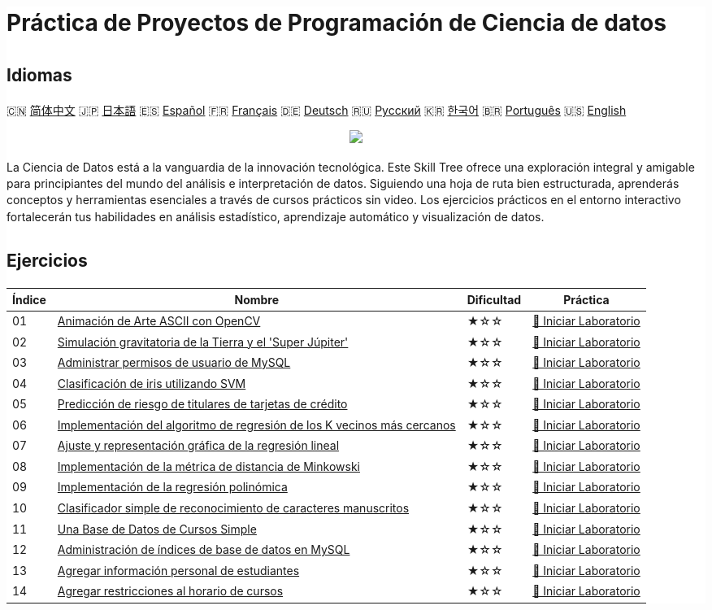 # Práctica de Proyectos de Programación de Ciencia de datos

## Idiomas

🇨🇳 [简体中文](README_zh.md) 🇯🇵 [日本語](README_ja.md) 🇪🇸 [Español](README_es.md) 🇫🇷 [Français](README_fr.md) 🇩🇪 [Deutsch](README_de.md) 🇷🇺 [Русский](README_ru.md) 🇰🇷 [한국어](README_ko.md) 🇧🇷 [Português](README_pt.md) 🇺🇸 [English](README.md) 

<div align="center">
<img width="128px" src="https://file.labex.io/path/Ctx67nWJaNg4.png">
</div>

La Ciencia de Datos está a la vanguardia de la innovación tecnológica. Este Skill Tree ofrece una exploración integral y amigable para principiantes del mundo del análisis e interpretación de datos. Siguiendo una hoja de ruta bien estructurada, aprenderás conceptos y herramientas esenciales a través de cursos prácticos sin video. Los ejercicios prácticos en el entorno interactivo fortalecerán tus habilidades en análisis estadístico, aprendizaje automático y visualización de datos.

## Ejercicios

|   Índice | Nombre                                                                                                                                                                 | Dificultad   | Práctica                                                                                                              |
|----------|------------------------------------------------------------------------------------------------------------------------------------------------------------------------|--------------|-----------------------------------------------------------------------------------------------------------------------|
|       01 | [Animación de Arte ASCII con OpenCV](https://labex.io/es/courses/project-ascii-art-animation-with-opencv)                                                              | ★☆☆          | [🚀 Iniciar Laboratorio](https://labex.io/es/courses/project-ascii-art-animation-with-opencv)                         |
|       02 | [Simulación gravitatoria de la Tierra y el 'Super Júpiter'](https://labex.io/es/courses/project-gravitational-simulation-of-earth-and-super-jupiter)                   | ★☆☆          | [🚀 Iniciar Laboratorio](https://labex.io/es/courses/project-gravitational-simulation-of-earth-and-super-jupiter)     |
|       03 | [Administrar permisos de usuario de MySQL](https://labex.io/es/courses/project-user-permission-management)                                                             | ★☆☆          | [🚀 Iniciar Laboratorio](https://labex.io/es/courses/project-user-permission-management)                              |
|       04 | [Clasificación de iris utilizando SVM](https://labex.io/es/courses/project-classifying-iris-using-svm)                                                                 | ★☆☆          | [🚀 Iniciar Laboratorio](https://labex.io/es/courses/project-classifying-iris-using-svm)                              |
|       05 | [Predicción de riesgo de titulares de tarjetas de crédito](https://labex.io/es/courses/project-credit-card-holder-risk-prediction)                                     | ★☆☆          | [🚀 Iniciar Laboratorio](https://labex.io/es/courses/project-credit-card-holder-risk-prediction)                      |
|       06 | [Implementación del algoritmo de regresión de los K vecinos más cercanos](https://labex.io/es/courses/project-k-nearest-neighbors-regression-algorithm-implementation) | ★☆☆          | [🚀 Iniciar Laboratorio](https://labex.io/es/courses/project-k-nearest-neighbors-regression-algorithm-implementation) |
|       07 | [Ajuste y representación gráfica de la regresión lineal](https://labex.io/es/courses/project-linear-regression-fitting-and-plotting)                                   | ★☆☆          | [🚀 Iniciar Laboratorio](https://labex.io/es/courses/project-linear-regression-fitting-and-plotting)                  |
|       08 | [Implementación de la métrica de distancia de Minkowski](https://labex.io/es/courses/project-implementing-minkowski-distance-metric)                                   | ★☆☆          | [🚀 Iniciar Laboratorio](https://labex.io/es/courses/project-implementing-minkowski-distance-metric)                  |
|       09 | [Implementación de la regresión polinómica](https://labex.io/es/courses/project-polynomial-regression-implementation-and-application)                                  | ★☆☆          | [🚀 Iniciar Laboratorio](https://labex.io/es/courses/project-polynomial-regression-implementation-and-application)    |
|       10 | [Clasificador simple de reconocimiento de caracteres manuscritos](https://labex.io/es/courses/project-simple-handwritten-character-recognition-classifier)             | ★☆☆          | [🚀 Iniciar Laboratorio](https://labex.io/es/courses/project-simple-handwritten-character-recognition-classifier)     |
|       11 | [Una Base de Datos de Cursos Simple](https://labex.io/es/courses/project-a-simple-course-database)                                                                     | ★☆☆          | [🚀 Iniciar Laboratorio](https://labex.io/es/courses/project-a-simple-course-database)                                |
|       12 | [Administración de índices de base de datos en MySQL](https://labex.io/es/courses/project-add-course-index)                                                            | ★☆☆          | [🚀 Iniciar Laboratorio](https://labex.io/es/courses/project-add-course-index)                                        |
|       13 | [Agregar información personal de estudiantes](https://labex.io/es/courses/project-add-student-personal-information)                                                    | ★☆☆          | [🚀 Iniciar Laboratorio](https://labex.io/es/courses/project-add-student-personal-information)                        |
|       14 | [Agregar restricciones al horario de cursos](https://labex.io/es/courses/project-adding-constraints-to-the-course-schedule)                                            | ★☆☆          | [🚀 Iniciar Laboratorio](https://labex.io/es/courses/project-adding-constraints-to-the-course-schedule)               |